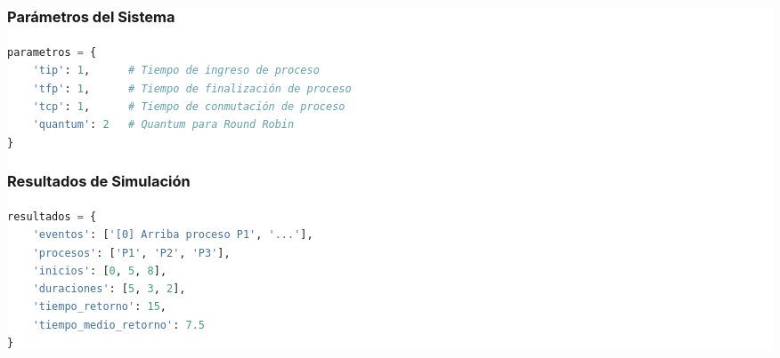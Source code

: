 ### Parámetros del Sistema
```python
parametros = {
    'tip': 1,      # Tiempo de ingreso de proceso
    'tfp': 1,      # Tiempo de finalización de proceso
    'tcp': 1,      # Tiempo de conmutación de proceso
    'quantum': 2   # Quantum para Round Robin
}
```

### Resultados de Simulación
```python
resultados = {
    'eventos': ['[0] Arriba proceso P1', '...'],
    'procesos': ['P1', 'P2', 'P3'],
    'inicios': [0, 5, 8],
    'duraciones': [5, 3, 2],
    'tiempo_retorno': 15,
    'tiempo_medio_retorno': 7.5
}
```

